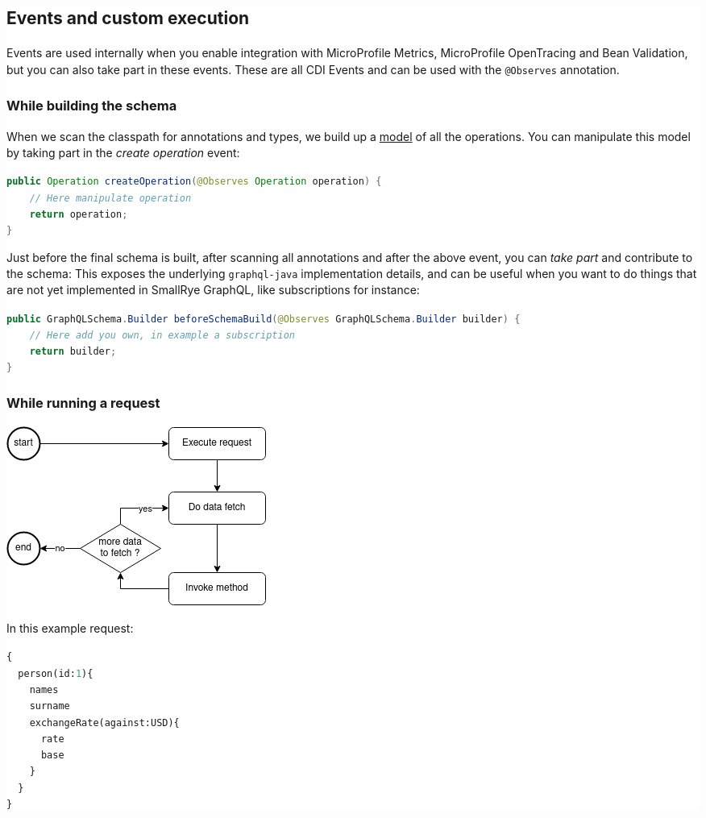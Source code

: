## Events and custom execution

Events are used internally when you enable integration with MicroProfile Metrics, MicroProfile OpenTracing and Bean Validation, but you can also take part in these events. 
These are all CDI Events and can be used with the `@Observes` annotation.

### While building the schema

When we scan the classpath for annotations and types, we build up a [model](https://github.com/smallrye/smallrye-graphql/tree/master/common/schema-model) of all the operations. You can manipulate this model by taking part in the _create operation_ event:

```java
public Operation createOperation(@Observes Operation operation) {
    // Here manipulate operation
    return operation;
}
```

Just before the final schema is built, after scanning all annotations and after the above event, you can _take part_ and contribute to the schema:
This exposes the underlying `graphql-java` implementation details, and can be useful when you want to do things that are not yet implemented in SmallRye GraphQL, like subscriptions for instance:

```java
public GraphQLSchema.Builder beforeSchemaBuild(@Observes GraphQLSchema.Builder builder) {    
    // Here add you own, in example a subscription
    return builder;
}
```

### While running a request

![events](/images/Experimental_GraphQL/events.png)

In this example request:

```graphql
{
  person(id:1){
    names
    surname
    exchangeRate(against:USD){
      rate
      base
    }
  }
}
```
